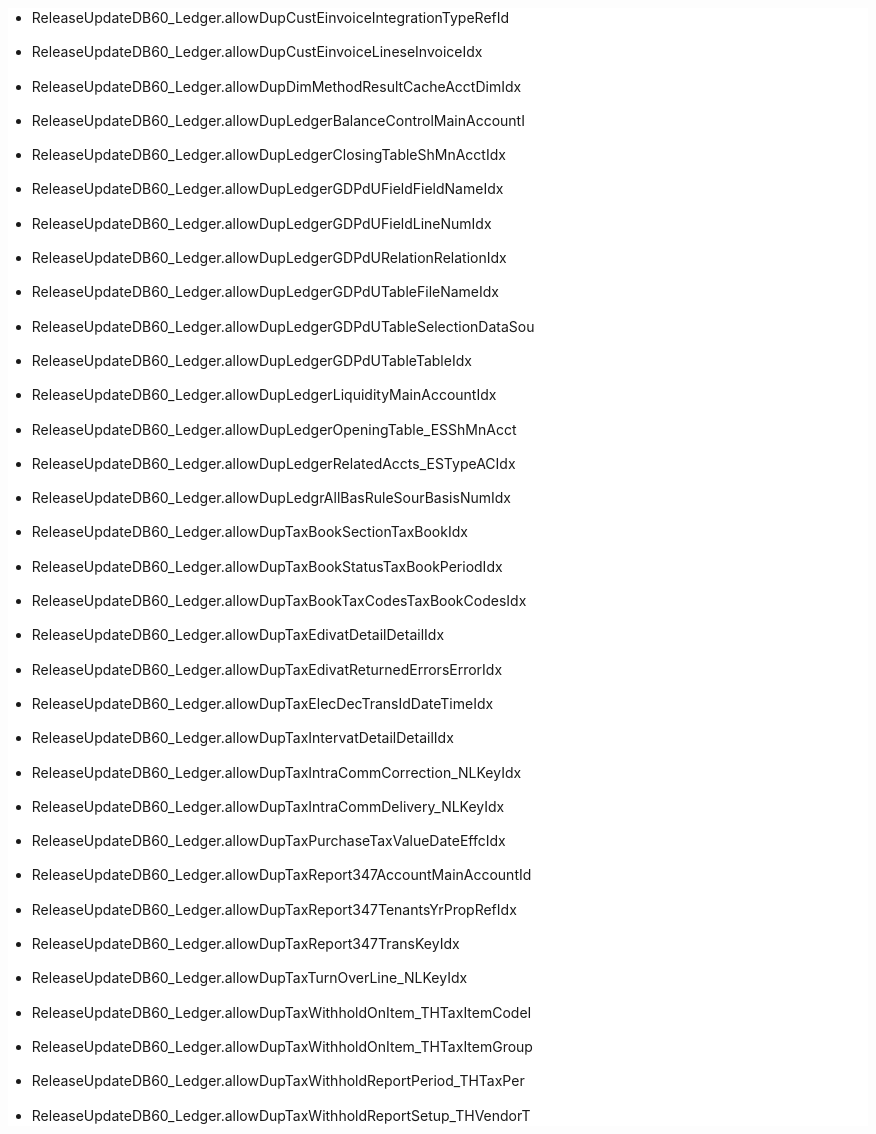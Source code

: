   - ReleaseUpdateDB60\_Ledger.allowDupCustEinvoiceIntegrationTypeRefId

  - ReleaseUpdateDB60\_Ledger.allowDupCustEinvoiceLineseInvoiceIdx

  - ReleaseUpdateDB60\_Ledger.allowDupDimMethodResultCacheAcctDimIdx

  - ReleaseUpdateDB60\_Ledger.allowDupLedgerBalanceControlMainAccountI

  - ReleaseUpdateDB60\_Ledger.allowDupLedgerClosingTableShMnAcctIdx

  - ReleaseUpdateDB60\_Ledger.allowDupLedgerGDPdUFieldFieldNameIdx

  - ReleaseUpdateDB60\_Ledger.allowDupLedgerGDPdUFieldLineNumIdx

  - ReleaseUpdateDB60\_Ledger.allowDupLedgerGDPdURelationRelationIdx

  - ReleaseUpdateDB60\_Ledger.allowDupLedgerGDPdUTableFileNameIdx

  - ReleaseUpdateDB60\_Ledger.allowDupLedgerGDPdUTableSelectionDataSou

  - ReleaseUpdateDB60\_Ledger.allowDupLedgerGDPdUTableTableIdx

  - ReleaseUpdateDB60\_Ledger.allowDupLedgerLiquidityMainAccountIdx

  - ReleaseUpdateDB60\_Ledger.allowDupLedgerOpeningTable\_ESShMnAcct

  - ReleaseUpdateDB60\_Ledger.allowDupLedgerRelatedAccts\_ESTypeACIdx

  - ReleaseUpdateDB60\_Ledger.allowDupLedgrAllBasRuleSourBasisNumIdx

  - ReleaseUpdateDB60\_Ledger.allowDupTaxBookSectionTaxBookIdx

  - ReleaseUpdateDB60\_Ledger.allowDupTaxBookStatusTaxBookPeriodIdx

  - ReleaseUpdateDB60\_Ledger.allowDupTaxBookTaxCodesTaxBookCodesIdx

  - ReleaseUpdateDB60\_Ledger.allowDupTaxEdivatDetailDetailIdx

  - ReleaseUpdateDB60\_Ledger.allowDupTaxEdivatReturnedErrorsErrorIdx

  - ReleaseUpdateDB60\_Ledger.allowDupTaxElecDecTransIdDateTimeIdx

  - ReleaseUpdateDB60\_Ledger.allowDupTaxIntervatDetailDetailIdx

  - ReleaseUpdateDB60\_Ledger.allowDupTaxIntraCommCorrection\_NLKeyIdx

  - ReleaseUpdateDB60\_Ledger.allowDupTaxIntraCommDelivery\_NLKeyIdx

  - ReleaseUpdateDB60\_Ledger.allowDupTaxPurchaseTaxValueDateEffcIdx

  - ReleaseUpdateDB60\_Ledger.allowDupTaxReport347AccountMainAccountId

  - ReleaseUpdateDB60\_Ledger.allowDupTaxReport347TenantsYrPropRefIdx

  - ReleaseUpdateDB60\_Ledger.allowDupTaxReport347TransKeyIdx

  - ReleaseUpdateDB60\_Ledger.allowDupTaxTurnOverLine\_NLKeyIdx

  - ReleaseUpdateDB60\_Ledger.allowDupTaxWithholdOnItem\_THTaxItemCodeI

  - ReleaseUpdateDB60\_Ledger.allowDupTaxWithholdOnItem\_THTaxItemGroup

  - ReleaseUpdateDB60\_Ledger.allowDupTaxWithholdReportPeriod\_THTaxPer

  - ReleaseUpdateDB60\_Ledger.allowDupTaxWithholdReportSetup\_THVendorT
